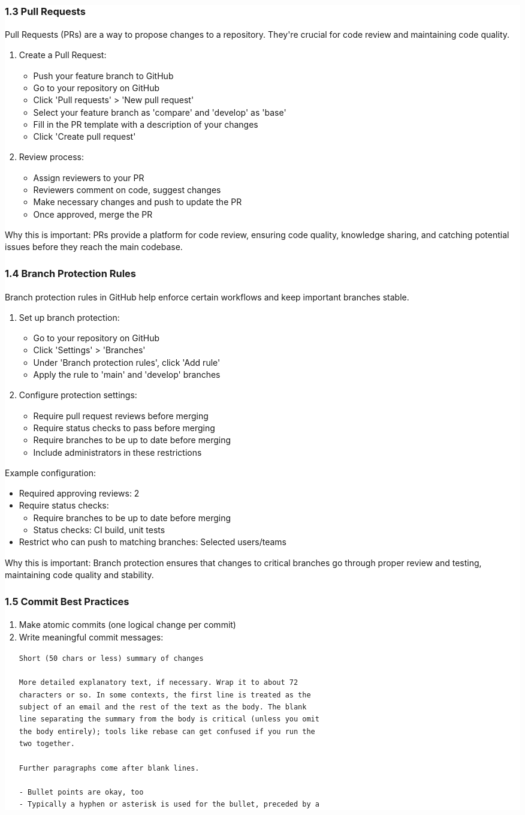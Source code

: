 ### 1.3 Pull Requests

Pull Requests (PRs) are a way to propose changes to a repository. They're crucial for code review and maintaining code quality.

1. Create a Pull Request:
   - Push your feature branch to GitHub
   - Go to your repository on GitHub
   - Click 'Pull requests' > 'New pull request'
   - Select your feature branch as 'compare' and 'develop' as 'base'
   - Fill in the PR template with a description of your changes
   - Click 'Create pull request'

2. Review process:
   - Assign reviewers to your PR
   - Reviewers comment on code, suggest changes
   - Make necessary changes and push to update the PR
   - Once approved, merge the PR

Why this is important: PRs provide a platform for code review, ensuring code quality, knowledge sharing, and catching potential issues before they reach the main codebase.

### 1.4 Branch Protection Rules

Branch protection rules in GitHub help enforce certain workflows and keep important branches stable.

1. Set up branch protection:
   - Go to your repository on GitHub
   - Click 'Settings' > 'Branches'
   - Under 'Branch protection rules', click 'Add rule'
   - Apply the rule to 'main' and 'develop' branches

2. Configure protection settings:
   - Require pull request reviews before merging
   - Require status checks to pass before merging
   - Require branches to be up to date before merging
   - Include administrators in these restrictions

Example configuration:
- Required approving reviews: 2
- Require status checks: 
  - Require branches to be up to date before merging
  - Status checks: CI build, unit tests
- Restrict who can push to matching branches: Selected users/teams

Why this is important: Branch protection ensures that changes to critical branches go through proper review and testing, maintaining code quality and stability.

### 1.5 Commit Best Practices

1. Make atomic commits (one logical change per commit)
2. Write meaningful commit messages:
   ```
   Short (50 chars or less) summary of changes

   More detailed explanatory text, if necessary. Wrap it to about 72
   characters or so. In some contexts, the first line is treated as the
   subject of an email and the rest of the text as the body. The blank
   line separating the summary from the body is critical (unless you omit
   the body entirely); tools like rebase can get confused if you run the
   two together.

   Further paragraphs come after blank lines.

   - Bullet points are okay, too
   - Typically a hyphen or asterisk is used for the bullet, preceded by a
   ```
